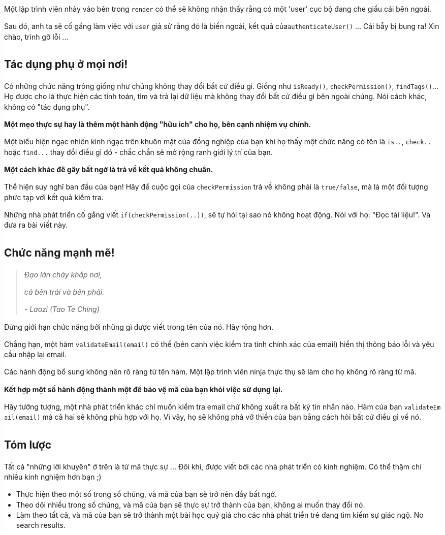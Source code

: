 Một lập trình viên nhảy vào bên trong `render` có thể sẽ không nhận thấy rằng có một 'user' cục bộ đang che giấu cái bên ngoài.

Sau đó, anh ta sẽ cố gắng làm việc với `user` giả sử rằng đó là biến ngoài, kết quả của`authenticateUser()` ... Cái bẫy bị bung ra! Xin chào, trình gỡ lỗi ...

## Tác dụng phụ ở mọi nơi!

Có những chức năng trông giống như chúng không thay đổi bất cứ điều gì. Giống như `isReady()`, `checkPermission()`, `findTags()`... Họ được cho là thực hiện các tính toán, tìm và trả lại dữ liệu mà không thay đổi bất cứ điều gì bên ngoài chúng. Nói cách khác, không có "tác dụng phụ".

**Một mẹo thực sự hay là thêm một hành động "hữu ích" cho họ, bên cạnh nhiệm vụ chính.**

Một biểu hiện ngạc nhiên kinh ngạc trên khuôn mặt của đồng nghiệp của bạn khi họ thấy một chức năng có tên là `is..`, `check..` hoặc `find...` thay đổi điều gì đó - chắc chắn sẽ mở rộng ranh giới lý trí của bạn.

**Một cách khác để gây bất ngờ là trả về kết quả không chuẩn.**

Thể hiện suy nghĩ ban đầu của bạn! Hãy để cuộc gọi của `checkPermission` trả về không phải là `true/false`, mà là một đối tượng phức tạp với kết quả kiểm tra.

Những nhà phát triển cố gắng viết `if(checkPermission(..))`, sẽ tự hỏi tại sao nó không hoạt động. Nói với họ: "Đọc tài liệu!". Và đưa ra bài viết này.

## Chức năng mạnh mẽ!

> *Đạo lớn chảy khắp nơi,*
> 
> *cả bên trái và bên phải.*
> 
> *- Laozi (Tao Te Ching)*

Đừng giới hạn chức năng bởi những gì được viết trong tên của nó. Hãy rộng hơn.

Chẳng hạn, một hàm `validateEmail(email)` có thể (bên cạnh việc kiểm tra tính chính xác của email) hiển thị thông báo lỗi và yêu cầu nhập lại email.

Các hành động bổ sung không nên rõ ràng từ tên hàm. Một lập trình viên ninja thực thụ sẽ làm cho họ không rõ ràng từ mã.

**Kết hợp một số hành động thành một để bảo vệ mã của bạn khỏi việc sử dụng lại.**

Hãy tưởng tượng, một nhà phát triển khác chỉ muốn kiểm tra email chứ không xuất ra bất kỳ tin nhắn nào. Hàm của bạn `validateEmail(email)` mà cả hai sẽ không phù hợp với họ. Vì vậy, họ sẽ không phá vỡ thiền của bạn bằng cách hỏi bất cứ điều gì về nó.

## Tóm lược

Tất cả "những lời khuyên" ở trên là từ mã thực sự ... Đôi khi, được viết bởi các nhà phát triển có kinh nghiệm. Có thể thậm chí nhiều kinh nghiệm hơn bạn ;)

- Thực hiện theo một số trong số chúng, và mã của bạn sẽ trở nên đầy bất ngờ.
- Theo dõi nhiều trong số chúng, và mã của bạn sẽ thực sự trở thành của bạn, không ai muốn thay đổi nó.
- Làm theo tất cả, và mã của bạn sẽ trở thành một bài học quý giá cho các nhà phát triển trẻ đang tìm kiếm sự giác ngộ.
No search results.
